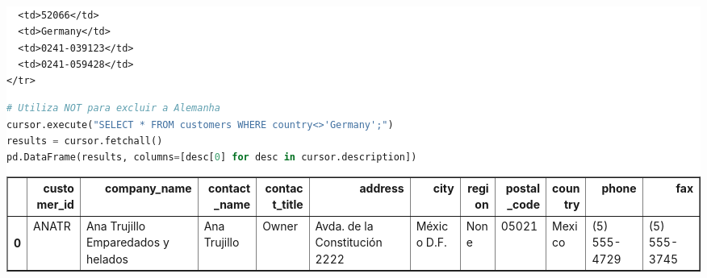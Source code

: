      <td>52066</td>
      <td>Germany</td>
      <td>0241-039123</td>
      <td>0241-059428</td>
    </tr>
  </tbody>
</table>
</div>




```python
# Utiliza NOT para excluir a Alemanha
cursor.execute("SELECT * FROM customers WHERE country<>'Germany';")
results = cursor.fetchall()
pd.DataFrame(results, columns=[desc[0] for desc in cursor.description])
```




<div>
<style scoped>
    .dataframe tbody tr th:only-of-type {
        vertical-align: middle;
    }

    .dataframe tbody tr th {
        vertical-align: top;
    }

    .dataframe thead th {
        text-align: right;
    }
</style>
<table border="1" class="dataframe">
  <thead>
    <tr style="text-align: right;">
      <th></th>
      <th>customer_id</th>
      <th>company_name</th>
      <th>contact_name</th>
      <th>contact_title</th>
      <th>address</th>
      <th>city</th>
      <th>region</th>
      <th>postal_code</th>
      <th>country</th>
      <th>phone</th>
      <th>fax</th>
    </tr>
  </thead>
  <tbody>
    <tr>
      <th>0</th>
      <td>ANATR</td>
      <td>Ana Trujillo Emparedados y helados</td>
      <td>Ana Trujillo</td>
      <td>Owner</td>
      <td>Avda. de la Constitución 2222</td>
      <td>México D.F.</td>
      <td>None</td>
      <td>05021</td>
      <td>Mexico</td>
      <td>(5) 555-4729</td>
      <td>(5) 555-3745</td>
    </tr>